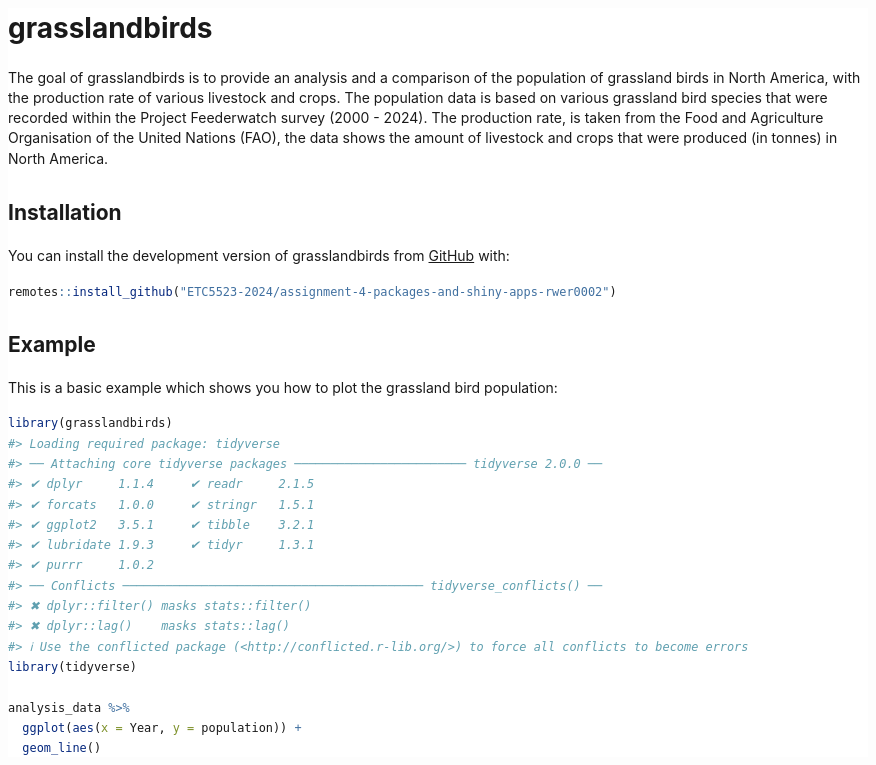 


# grasslandbirds




The goal of grasslandbirds is to provide an analysis and a comparison of
the population of grassland birds in North America, with the production
rate of various livestock and crops. The population data is based on
various grassland bird species that were recorded within the Project
Feederwatch survey (2000 - 2024). The production rate, is taken from the
Food and Agriculture Organisation of the United Nations (FAO), the data
shows the amount of livestock and crops that were produced (in tonnes)
in North America.

## Installation

You can install the development version of grasslandbirds from
[GitHub](https://github.com/) with:

``` r
remotes::install_github("ETC5523-2024/assignment-4-packages-and-shiny-apps-rwer0002")
```

## Example

This is a basic example which shows you how to plot the grassland bird
population:

``` r
library(grasslandbirds)
#> Loading required package: tidyverse
#> ── Attaching core tidyverse packages ──────────────────────── tidyverse 2.0.0 ──
#> ✔ dplyr     1.1.4     ✔ readr     2.1.5
#> ✔ forcats   1.0.0     ✔ stringr   1.5.1
#> ✔ ggplot2   3.5.1     ✔ tibble    3.2.1
#> ✔ lubridate 1.9.3     ✔ tidyr     1.3.1
#> ✔ purrr     1.0.2     
#> ── Conflicts ────────────────────────────────────────── tidyverse_conflicts() ──
#> ✖ dplyr::filter() masks stats::filter()
#> ✖ dplyr::lag()    masks stats::lag()
#> ℹ Use the conflicted package (<http://conflicted.r-lib.org/>) to force all conflicts to become errors
library(tidyverse)

analysis_data %>%
  ggplot(aes(x = Year, y = population)) +
  geom_line()
```
